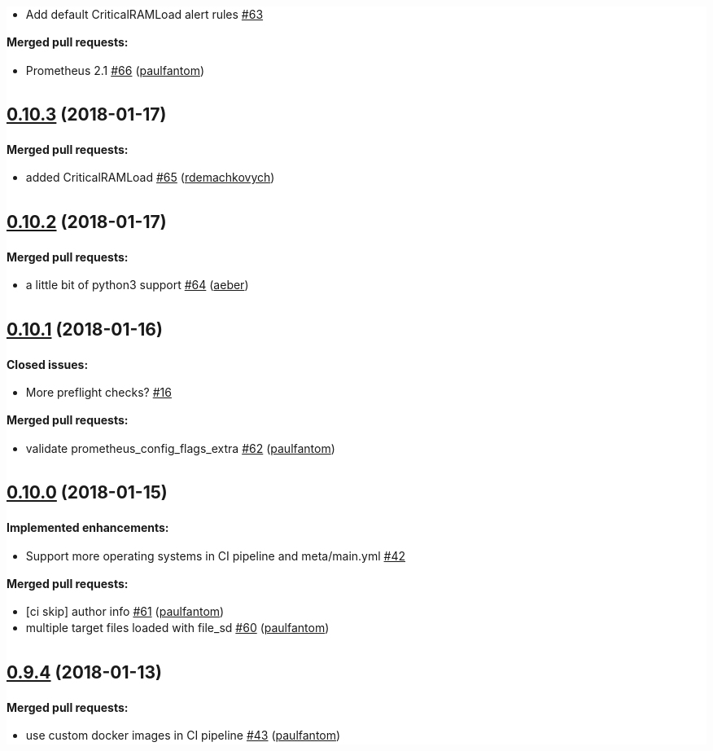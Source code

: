 - Add default CriticalRAMLoad alert rules [\#63](https://github.com/cloudalchemy/ansible-prometheus/issues/63)

**Merged pull requests:**

- Prometheus 2.1 [\#66](https://github.com/cloudalchemy/ansible-prometheus/pull/66) ([paulfantom](https://github.com/paulfantom))

## [0.10.3](https://galaxy.ansible.com/cloudalchemy/prometheus) (2018-01-17)
**Merged pull requests:**

- added CriticalRAMLoad [\#65](https://github.com/cloudalchemy/ansible-prometheus/pull/65) ([rdemachkovych](https://github.com/rdemachkovych))

## [0.10.2](https://galaxy.ansible.com/cloudalchemy/prometheus) (2018-01-17)
**Merged pull requests:**

- a little bit of python3 support [\#64](https://github.com/cloudalchemy/ansible-prometheus/pull/64) ([aeber](https://github.com/aeber))

## [0.10.1](https://galaxy.ansible.com/cloudalchemy/prometheus) (2018-01-16)
**Closed issues:**

- More preflight checks? [\#16](https://github.com/cloudalchemy/ansible-prometheus/issues/16)

**Merged pull requests:**

- validate prometheus\_config\_flags\_extra [\#62](https://github.com/cloudalchemy/ansible-prometheus/pull/62) ([paulfantom](https://github.com/paulfantom))

## [0.10.0](https://galaxy.ansible.com/cloudalchemy/prometheus) (2018-01-15)
**Implemented enhancements:**

- Support more operating systems in CI pipeline and meta/main.yml [\#42](https://github.com/cloudalchemy/ansible-prometheus/issues/42)

**Merged pull requests:**

- \[ci skip\] author info [\#61](https://github.com/cloudalchemy/ansible-prometheus/pull/61) ([paulfantom](https://github.com/paulfantom))
-  multiple target files loaded with file\_sd [\#60](https://github.com/cloudalchemy/ansible-prometheus/pull/60) ([paulfantom](https://github.com/paulfantom))

## [0.9.4](https://galaxy.ansible.com/cloudalchemy/prometheus) (2018-01-13)
**Merged pull requests:**

- use custom docker images in CI pipeline [\#43](https://github.com/cloudalchemy/ansible-prometheus/pull/43) ([paulfantom](https://github.com/paulfantom))
